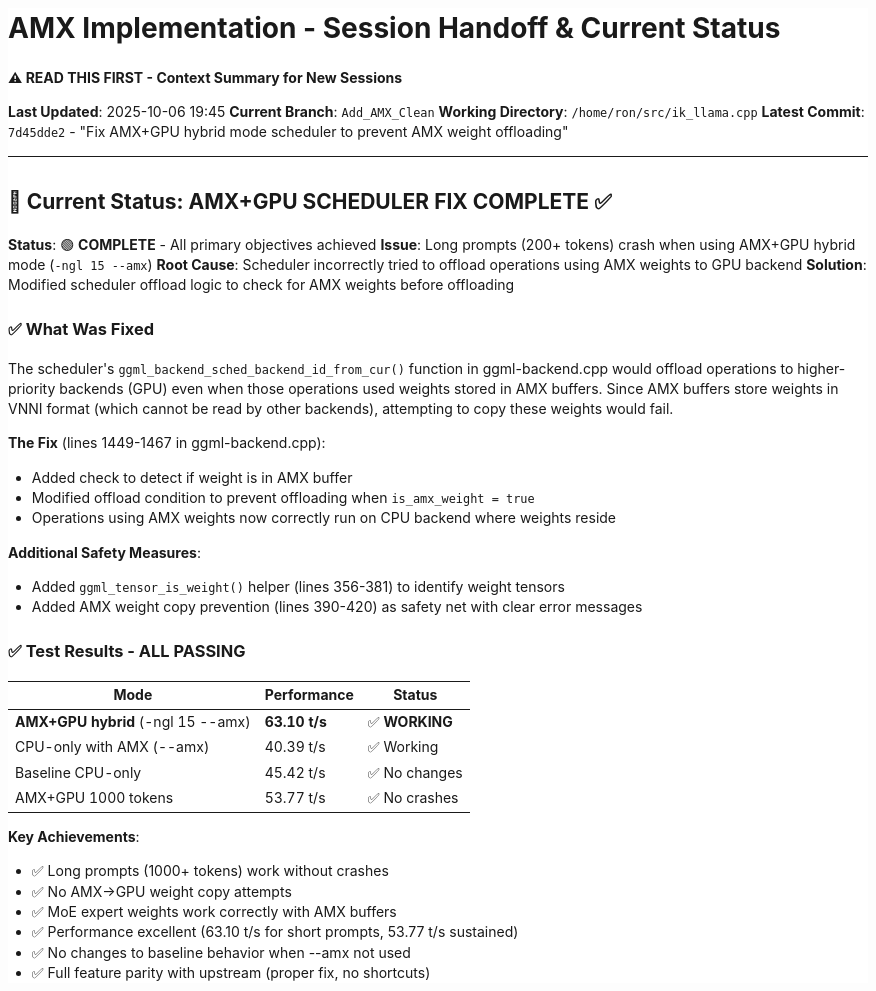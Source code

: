 # AMX Implementation - Session Handoff & Current Status

**⚠️ READ THIS FIRST - Context Summary for New Sessions**

**Last Updated**: 2025-10-06 19:45
**Current Branch**: `Add_AMX_Clean`
**Working Directory**: `/home/ron/src/ik_llama.cpp`
**Latest Commit**: `7d45dde2` - "Fix AMX+GPU hybrid mode scheduler to prevent AMX weight offloading"

---

## 🎯 Current Status: AMX+GPU SCHEDULER FIX COMPLETE ✅

**Status**: 🟢 **COMPLETE** - All primary objectives achieved
**Issue**: Long prompts (200+ tokens) crash when using AMX+GPU hybrid mode (`-ngl 15 --amx`)
**Root Cause**: Scheduler incorrectly tried to offload operations using AMX weights to GPU backend
**Solution**: Modified scheduler offload logic to check for AMX weights before offloading

### ✅ What Was Fixed

The scheduler's `ggml_backend_sched_backend_id_from_cur()` function in ggml-backend.cpp would offload operations to higher-priority backends (GPU) even when those operations used weights stored in AMX buffers. Since AMX buffers store weights in VNNI format (which cannot be read by other backends), attempting to copy these weights would fail.

**The Fix** (lines 1449-1467 in ggml-backend.cpp):
- Added check to detect if weight is in AMX buffer
- Modified offload condition to prevent offloading when `is_amx_weight = true`
- Operations using AMX weights now correctly run on CPU backend where weights reside

**Additional Safety Measures**:
- Added `ggml_tensor_is_weight()` helper (lines 356-381) to identify weight tensors
- Added AMX weight copy prevention (lines 390-420) as safety net with clear error messages

### ✅ Test Results - ALL PASSING

| Mode | Performance | Status |
|------|-------------|--------|
| **AMX+GPU hybrid** (-ngl 15 --amx) | **63.10 t/s** | ✅ **WORKING** |
| CPU-only with AMX (--amx) | 40.39 t/s | ✅ Working |
| Baseline CPU-only | 45.42 t/s | ✅ No changes |
| AMX+GPU 1000 tokens | 53.77 t/s | ✅ No crashes |

**Key Achievements**:
- ✅ Long prompts (1000+ tokens) work without crashes
- ✅ No AMX→GPU weight copy attempts
- ✅ MoE expert weights work correctly with AMX buffers
- ✅ Performance excellent (63.10 t/s for short prompts, 53.77 t/s sustained)
- ✅ No changes to baseline behavior when --amx not used
- ✅ Full feature parity with upstream (proper fix, no shortcuts)
